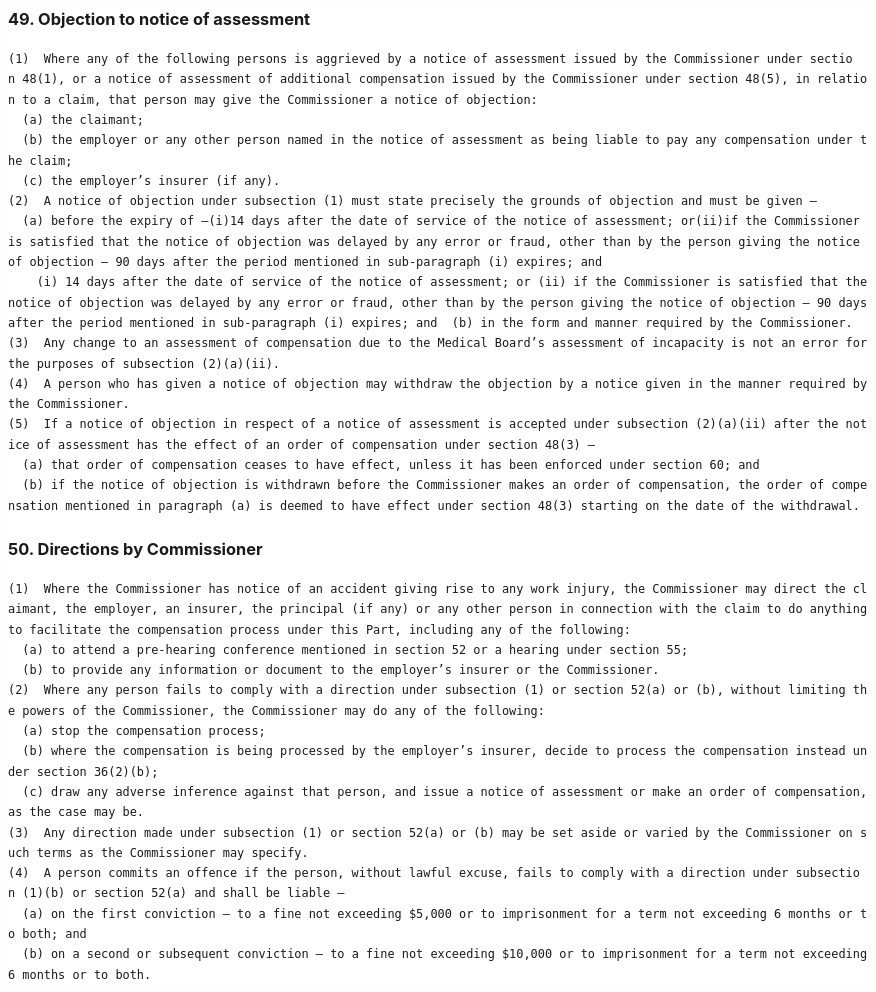 ### 49. Objection to notice of assessment

    (1)  Where any of the following persons is aggrieved by a notice of assessment issued by the Commissioner under section 48(1), or a notice of assessment of additional compensation issued by the Commissioner under section 48(5), in relation to a claim, that person may give the Commissioner a notice of objection:
      (a) the claimant;
      (b) the employer or any other person named in the notice of assessment as being liable to pay any compensation under the claim;
      (c) the employer’s insurer (if any).
    (2)  A notice of objection under subsection (1) must state precisely the grounds of objection and must be given —
      (a) before the expiry of —(i)14 days after the date of service of the notice of assessment; or(ii)if the Commissioner is satisfied that the notice of objection was delayed by any error or fraud, other than by the person giving the notice of objection — 90 days after the period mentioned in sub‑paragraph (i) expires; and
        (i) 14 days after the date of service of the notice of assessment; or (ii) if the Commissioner is satisfied that the notice of objection was delayed by any error or fraud, other than by the person giving the notice of objection — 90 days after the period mentioned in sub‑paragraph (i) expires; and  (b) in the form and manner required by the Commissioner.
    (3)  Any change to an assessment of compensation due to the Medical Board’s assessment of incapacity is not an error for the purposes of subsection (2)(a)(ii).
    (4)  A person who has given a notice of objection may withdraw the objection by a notice given in the manner required by the Commissioner.
    (5)  If a notice of objection in respect of a notice of assessment is accepted under subsection (2)(a)(ii) after the notice of assessment has the effect of an order of compensation under section 48(3) —
      (a) that order of compensation ceases to have effect, unless it has been enforced under section 60; and
      (b) if the notice of objection is withdrawn before the Commissioner makes an order of compensation, the order of compensation mentioned in paragraph (a) is deemed to have effect under section 48(3) starting on the date of the withdrawal.

### 50. Directions by Commissioner

    (1)  Where the Commissioner has notice of an accident giving rise to any work injury, the Commissioner may direct the claimant, the employer, an insurer, the principal (if any) or any other person in connection with the claim to do anything to facilitate the compensation process under this Part, including any of the following:
      (a) to attend a pre‑hearing conference mentioned in section 52 or a hearing under section 55;
      (b) to provide any information or document to the employer’s insurer or the Commissioner.
    (2)  Where any person fails to comply with a direction under subsection (1) or section 52(a) or (b), without limiting the powers of the Commissioner, the Commissioner may do any of the following:
      (a) stop the compensation process;
      (b) where the compensation is being processed by the employer’s insurer, decide to process the compensation instead under section 36(2)(b);
      (c) draw any adverse inference against that person, and issue a notice of assessment or make an order of compensation, as the case may be.
    (3)  Any direction made under subsection (1) or section 52(a) or (b) may be set aside or varied by the Commissioner on such terms as the Commissioner may specify.
    (4)  A person commits an offence if the person, without lawful excuse, fails to comply with a direction under subsection (1)(b) or section 52(a) and shall be liable —
      (a) on the first conviction — to a fine not exceeding $5,000 or to imprisonment for a term not exceeding 6 months or to both; and
      (b) on a second or subsequent conviction — to a fine not exceeding $10,000 or to imprisonment for a term not exceeding 6 months or to both.
